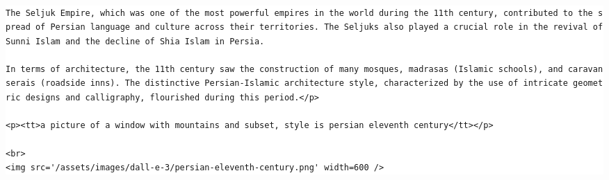     The Seljuk Empire, which was one of the most powerful empires in the world during the 11th century, contributed to the spread of Persian language and culture across their territories. The Seljuks also played a crucial role in the revival of Sunni Islam and the decline of Shia Islam in Persia.
    
    In terms of architecture, the 11th century saw the construction of many mosques, madrasas (Islamic schools), and caravanserais (roadside inns). The distinctive Persian-Islamic architecture style, characterized by the use of intricate geometric designs and calligraphy, flourished during this period.</p>
    
    <p><tt>a picture of a window with mountains and subset, style is persian eleventh century</tt></p>
    
    <br>
    <img src='/assets/images/dall-e-3/persian-eleventh-century.png' width=600 />
    